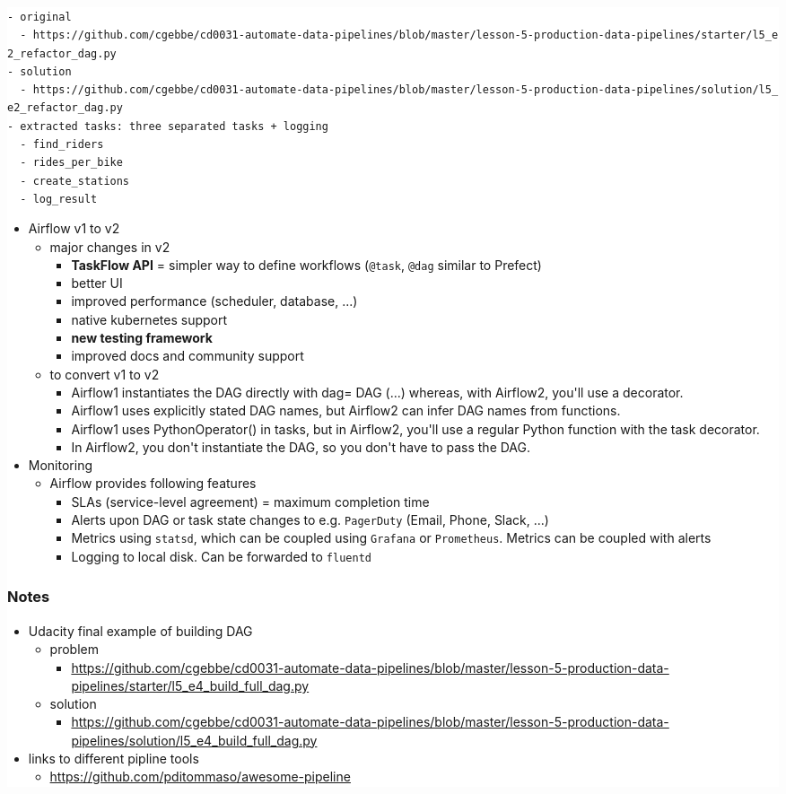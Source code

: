    - original
      - https://github.com/cgebbe/cd0031-automate-data-pipelines/blob/master/lesson-5-production-data-pipelines/starter/l5_e2_refactor_dag.py
    - solution
      - https://github.com/cgebbe/cd0031-automate-data-pipelines/blob/master/lesson-5-production-data-pipelines/solution/l5_e2_refactor_dag.py
    - extracted tasks: three separated tasks + logging
      - find_riders
      - rides_per_bike
      - create_stations
      - log_result
- Airflow v1 to v2
  - major changes in v2
    - **TaskFlow API** = simpler way to define workflows (`@task`, `@dag` similar to Prefect)
    - better UI
    - improved performance (scheduler, database, ...)
    - native kubernetes support
    - **new testing framework**
    - improved docs and community support
  - to convert v1 to v2
    - Airflow1 instantiates the DAG directly with dag= DAG (...) whereas, with Airflow2, you'll use a decorator.
    - Airflow1 uses explicitly stated DAG names, but Airflow2 can infer DAG names from functions.
    - Airflow1 uses PythonOperator() in tasks, but in Airflow2, you'll use a regular Python function with the task decorator.
    - In Airflow2, you don't instantiate the DAG, so you don't have to pass the DAG.
- Monitoring
  - Airflow provides following features
    - SLAs (service-level agreement) = maximum completion time
    - Alerts upon DAG or task state changes to e.g. `PagerDuty` (Email, Phone, Slack, ...)
    - Metrics using `statsd`, which can be coupled using `Grafana` or `Prometheus`. Metrics can be coupled with alerts
    - Logging to local disk. Can be forwarded to `fluentd`

### Notes

- Udacity final example of building DAG
  - problem
    - https://github.com/cgebbe/cd0031-automate-data-pipelines/blob/master/lesson-5-production-data-pipelines/starter/l5_e4_build_full_dag.py
  - solution
    - https://github.com/cgebbe/cd0031-automate-data-pipelines/blob/master/lesson-5-production-data-pipelines/solution/l5_e4_build_full_dag.py
- links to different pipline tools
  - https://github.com/pditommaso/awesome-pipeline

